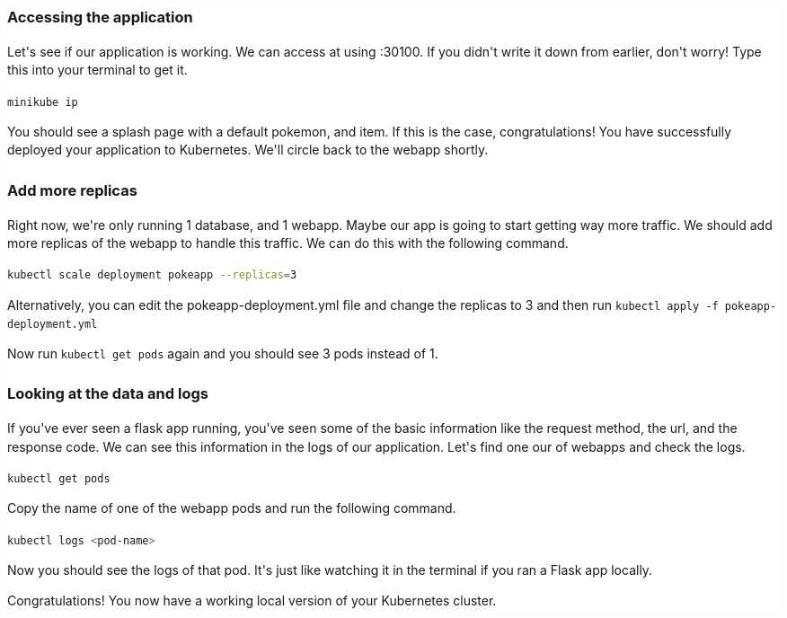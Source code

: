 ### Accessing the application
Let's see if our application is working. We can access at using <minikube-ip>:30100.
If you didn't write it down from earlier, don't worry! Type this into your terminal to get it.
```bash
minikube ip
```
You should see a splash page with a default pokemon, and item. If this is the case, congratulations! You have successfully deployed your application to Kubernetes. We'll circle back to the webapp shortly.
### Add more replicas
Right now, we're only running 1 database, and 1 webapp. Maybe our app is going to start getting way more traffic. We should add more replicas of the webapp to handle this traffic. We can do this with the following command.
```bash
kubectl scale deployment pokeapp --replicas=3
```
Alternatively, you can edit the pokeapp-deployment.yml file and change the replicas to 3 and then run `kubectl apply -f pokeapp-deployment.yml`

Now run `kubectl get pods` again and you should see 3 pods instead of 1. 

### Looking at the data and logs
If you've ever seen a flask app running, you've seen some of the basic information like the request method, the url, and the response code. We can see this information in the logs of our application. Let's find one our of webapps and check the logs.
```bash
kubectl get pods
```
Copy the name of one of the webapp pods and run the following command.
```bash
kubectl logs <pod-name>
```
Now you should see the logs of that pod. It's just like watching it in the terminal if you ran a Flask app locally.

Congratulations! You now have a working local version of your Kubernetes cluster.